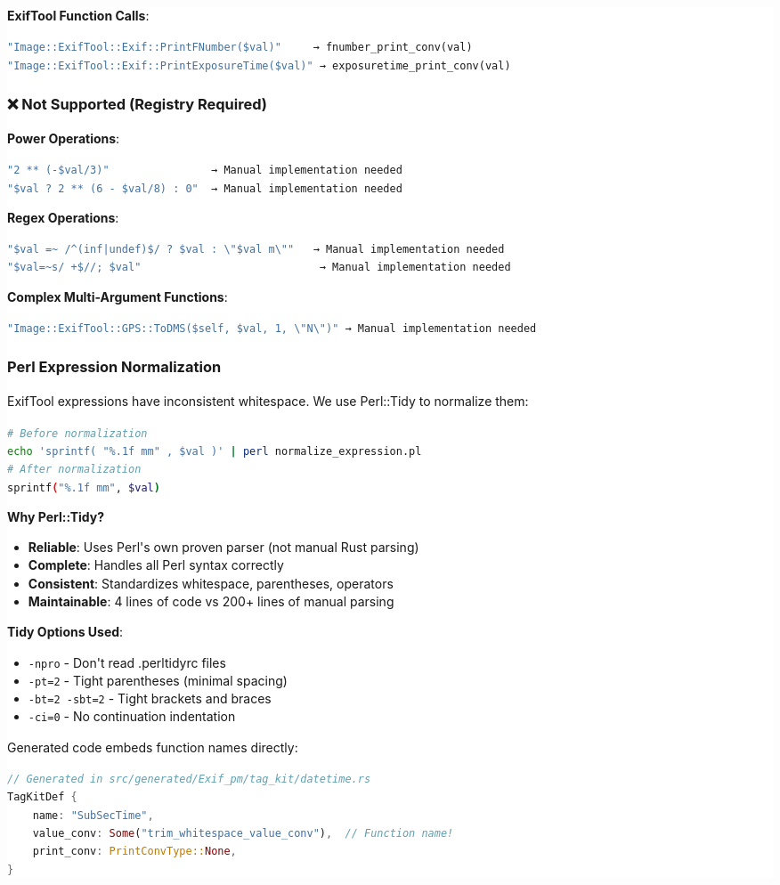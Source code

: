 **ExifTool Function Calls**:
```rust
"Image::ExifTool::Exif::PrintFNumber($val)"     → fnumber_print_conv(val)
"Image::ExifTool::Exif::PrintExposureTime($val)" → exposuretime_print_conv(val)
```

### ❌ Not Supported (Registry Required)

**Power Operations**:
```rust
"2 ** (-$val/3)"                → Manual implementation needed
"$val ? 2 ** (6 - $val/8) : 0"  → Manual implementation needed
```

**Regex Operations**:
```rust
"$val =~ /^(inf|undef)$/ ? $val : \"$val m\""   → Manual implementation needed
"$val=~s/ +$//; $val"                            → Manual implementation needed
```

**Complex Multi-Argument Functions**:
```rust
"Image::ExifTool::GPS::ToDMS($self, $val, 1, \"N\")" → Manual implementation needed
```

### Perl Expression Normalization

ExifTool expressions have inconsistent whitespace. We use Perl::Tidy to normalize them:

```bash
# Before normalization
echo 'sprintf( "%.1f mm" , $val )' | perl normalize_expression.pl
# After normalization
sprintf("%.1f mm", $val)
```

**Why Perl::Tidy?**
- **Reliable**: Uses Perl's own proven parser (not manual Rust parsing)
- **Complete**: Handles all Perl syntax correctly
- **Consistent**: Standardizes whitespace, parentheses, operators
- **Maintainable**: 4 lines of code vs 200+ lines of manual parsing

**Tidy Options Used**:
- `-npro` - Don't read .perltidyrc files
- `-pt=2` - Tight parentheses (minimal spacing)
- `-bt=2 -sbt=2` - Tight brackets and braces
- `-ci=0` - No continuation indentation

Generated code embeds function names directly:
```rust
// Generated in src/generated/Exif_pm/tag_kit/datetime.rs
TagKitDef {
    name: "SubSecTime", 
    value_conv: Some("trim_whitespace_value_conv"),  // Function name!
    print_conv: PrintConvType::None,
}
```
